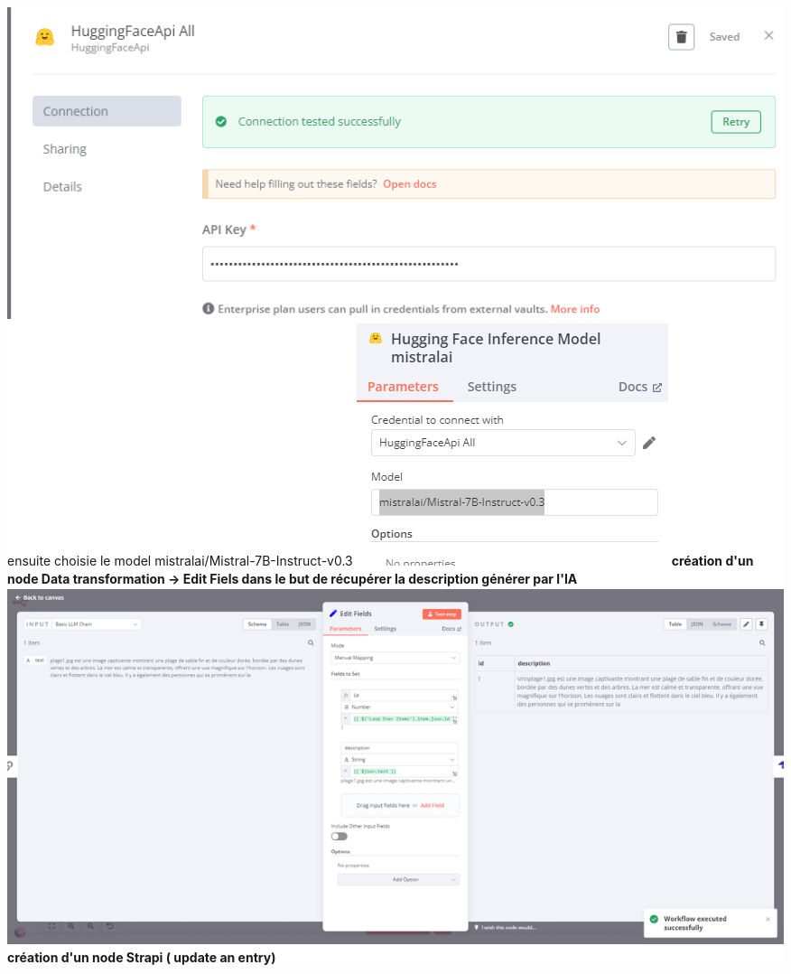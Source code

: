 ![29.png](/images/29.png)
ensuite choisie le model mistralai/Mistral-7B-Instruct-v0.3 
![30.png](/images/30.png)
**création d'un node Data transformation → Edit Fiels dans le but de récupérer la description générer par l'IA** 
![31.png](/images/31.png)
**création d'un node Strapi ( update an entry)**